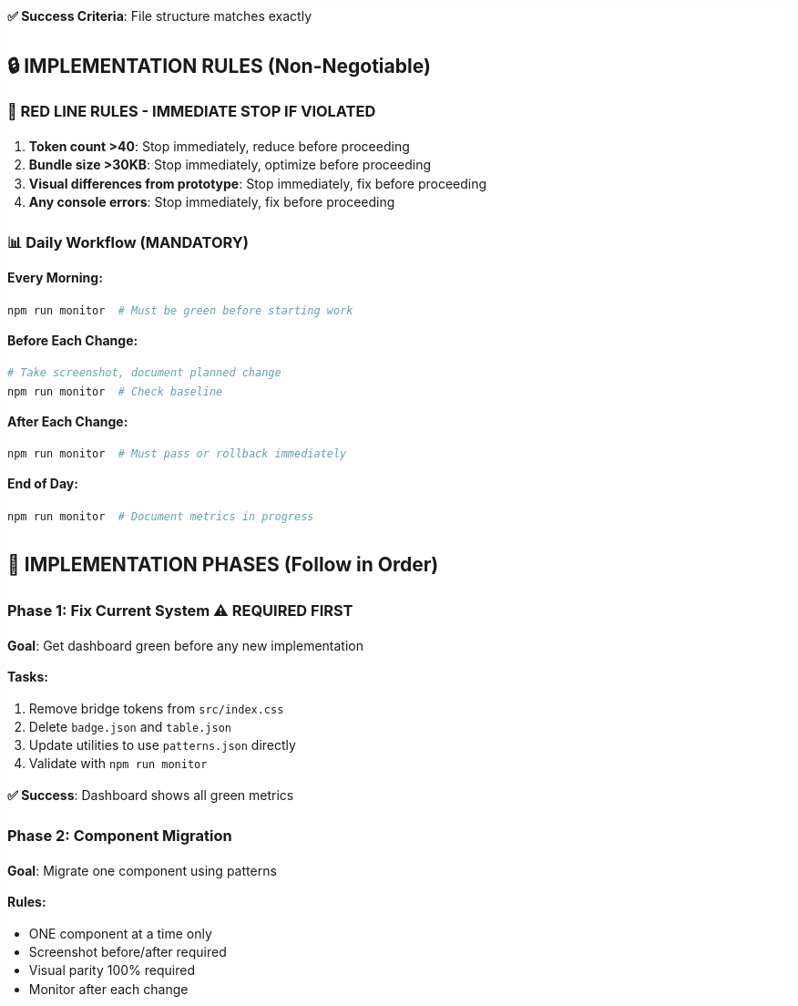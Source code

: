 **✅ Success Criteria**: File structure matches exactly

## 🔒 IMPLEMENTATION RULES (Non-Negotiable)

### **🚨 RED LINE RULES - IMMEDIATE STOP IF VIOLATED**

1. **Token count >40**: Stop immediately, reduce before proceeding
2. **Bundle size >30KB**: Stop immediately, optimize before proceeding  
3. **Visual differences from prototype**: Stop immediately, fix before proceeding
4. **Any console errors**: Stop immediately, fix before proceeding

### **📊 Daily Workflow (MANDATORY)**

**Every Morning:**
```bash
npm run monitor  # Must be green before starting work
```

**Before Each Change:**
```bash
# Take screenshot, document planned change
npm run monitor  # Check baseline
```

**After Each Change:**
```bash
npm run monitor  # Must pass or rollback immediately
```

**End of Day:**
```bash
npm run monitor  # Document metrics in progress
```

## 🎯 IMPLEMENTATION PHASES (Follow in Order)

### **Phase 1: Fix Current System ⚠️ REQUIRED FIRST**

**Goal**: Get dashboard green before any new implementation

**Tasks:**
1. Remove bridge tokens from `src/index.css`
2. Delete `badge.json` and `table.json` 
3. Update utilities to use `patterns.json` directly
4. Validate with `npm run monitor`

**✅ Success**: Dashboard shows all green metrics

### **Phase 2: Component Migration**

**Goal**: Migrate one component using patterns

**Rules:**
- ONE component at a time only
- Screenshot before/after required
- Visual parity 100% required
- Monitor after each change
